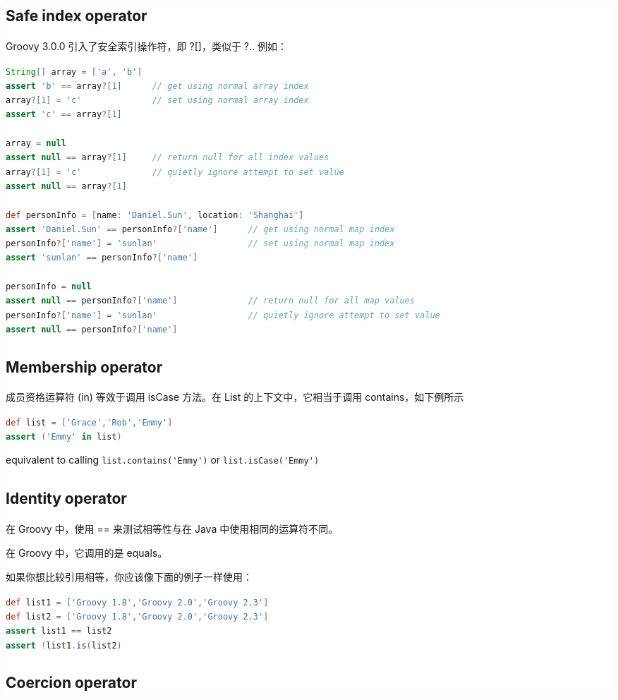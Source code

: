 ## Safe index operator

Groovy 3.0.0 引入了安全索引操作符，即 ?[]，类似于 ?.. 例如：

```groovy
String[] array = ['a', 'b']
assert 'b' == array?[1]      // get using normal array index
array?[1] = 'c'              // set using normal array index
assert 'c' == array?[1]

array = null
assert null == array?[1]     // return null for all index values
array?[1] = 'c'              // quietly ignore attempt to set value
assert null == array?[1]

def personInfo = [name: 'Daniel.Sun', location: 'Shanghai']
assert 'Daniel.Sun' == personInfo?['name']      // get using normal map index
personInfo?['name'] = 'sunlan'                  // set using normal map index
assert 'sunlan' == personInfo?['name']

personInfo = null
assert null == personInfo?['name']              // return null for all map values
personInfo?['name'] = 'sunlan'                  // quietly ignore attempt to set value
assert null == personInfo?['name']
```

## Membership operator

成员资格运算符 (in) 等效于调用 isCase 方法。在 List 的上下文中，它相当于调用 contains，如下例所示

```groovy
def list = ['Grace','Rob','Emmy']
assert ('Emmy' in list) 
```

equivalent to calling `list.contains('Emmy')` or `list.isCase('Emmy')`



## Identity operator

在 Groovy 中，使用 == 来测试相等性与在 Java 中使用相同的运算符不同。

在 Groovy 中，它调用的是 equals。

如果你想比较引用相等，你应该像下面的例子一样使用：

```groovy
def list1 = ['Groovy 1.8','Groovy 2.0','Groovy 2.3']        
def list2 = ['Groovy 1.8','Groovy 2.0','Groovy 2.3']        
assert list1 == list2                                       
assert !list1.is(list2)  
```

## Coercion operator
